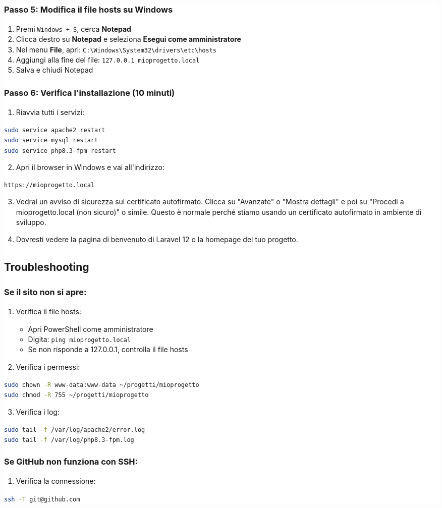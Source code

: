### Passo 5: Modifica il file hosts su Windows
1. Premi `Windows + S`, cerca **Notepad**
2. Clicca destro su **Notepad** e seleziona **Esegui come amministratore**
3. Nel menu **File**, apri:
   `C:\Windows\System32\drivers\etc\hosts`
4. Aggiungi alla fine del file:
   `127.0.0.1 mioprogetto.local`
5. Salva e chiudi Notepad

### Passo 6: Verifica l'installazione (10 minuti)
1. Riavvia tutti i servizi:
```bash
sudo service apache2 restart
sudo service mysql restart
sudo service php8.3-fpm restart
```

2. Apri il browser in Windows e vai all'indirizzo:
```
https://mioprogetto.local
```

3. Vedrai un avviso di sicurezza sul certificato autofirmato. Clicca su "Avanzate" o "Mostra dettagli" e poi su "Procedi a mioprogetto.local (non sicuro)" o simile. Questo è normale perché stiamo usando un certificato autofirmato in ambiente di sviluppo.

4. Dovresti vedere la pagina di benvenuto di Laravel 12 o la homepage del tuo progetto.

## Troubleshooting

### Se il sito non si apre:
1. Verifica il file hosts:
   - Apri PowerShell come amministratore
   - Digita: `ping mioprogetto.local`
   - Se non risponde a 127.0.0.1, controlla il file hosts

2. Verifica i permessi:
```bash
sudo chown -R www-data:www-data ~/progetti/mioprogetto
sudo chmod -R 755 ~/progetti/mioprogetto
```

3. Verifica i log:
```bash
sudo tail -f /var/log/apache2/error.log
sudo tail -f /var/log/php8.3-fpm.log
```

### Se GitHub non funziona con SSH:
1. Verifica la connessione:
```bash
ssh -T git@github.com
```
